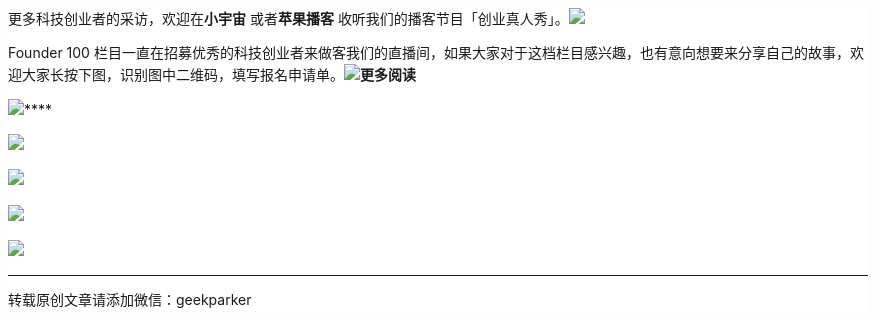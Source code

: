 更多科技创业者的采访，欢迎在**小宇宙** 或者**苹果播客**
收听我们的播客节目「创业真人秀」。![](https://mmbiz.qpic.cn/mmbiz_jpg/qpAK9iaV2O3tI40LukZLJFg9nZ5OD0NAiagicUsWnbeUUSSwsiasZw5AERdziacm6IKq6Uibk4SYT9lSYD5cBbmwVf6w/640?wx_fmt=jpeg)  
  
Founder 100
栏目一直在招募优秀的科技创业者来做客我们的直播间，如果大家对于这档栏目感兴趣，也有意向想要来分享自己的故事，欢迎大家长按下图，识别图中二维码，填写报名申请单。![](https://mmbiz.qpic.cn/mmbiz_png/qpAK9iaV2O3u0EhB3OcPwp1ANIdW6UoJUIEzqHGJMWron6kCkKcbZfHaZyo0qD9lGGeRjZOnJaNkX4S7DEVOzQg/640?wx_fmt=png)**更多阅读**

[![](https://mmbiz.qpic.cn/mmbiz_png/qpAK9iaV2O3tI40LukZLJFg9nZ5OD0NAiafNqKbbXNWnX0jvDUAwtftUvnWdqfedvm4kb4HEI6SIVyicqJScNCzicg/640?wx_fmt=png)](http://mp.weixin.qq.com/s?__biz=Mzg5NTc0MjgwMw==&mid=2247485026&idx=1&sn=db9925dea56faac78eb970fa33f5ee02&chksm=c00ae05ef77d69487810861807adcf658706047c42c53b2c9a77c9a5580ca02b816054cedb9a&scene=21#wechat_redirect)****

[![](https://mmbiz.qpic.cn/mmbiz_png/qpAK9iaV2O3thib9pia3QpkcFP4wEsvuDC97YMRxkvkRSfVp4zjPMz3Kq2PDtrnOodKsjo49XXPZcaVBfsRMfanlg/640?wx_fmt=png)](http://mp.weixin.qq.com/s?__biz=Mzg5NTc0MjgwMw==&mid=2247485008&idx=1&sn=a990013f0f12f1d6dc82d61587ab4c15&chksm=c00ae06cf77d697aebcf70464b5898bc7003b28000240cbabf34f5fbdff33c4501f1eca4ec53&scene=21#wechat_redirect)

[![](https://mmbiz.qpic.cn/mmbiz_png/qpAK9iaV2O3u4ufSgp11AhlE6rCX1s65eWyMcErfjyicJREgsQeiaswwDyQFjlUc4CRN9XeDTYoNia5V5WKFx6hmiaw/640?wx_fmt=png)](http://mp.weixin.qq.com/s?__biz=Mzg5NTc0MjgwMw==&mid=2247485019&idx=1&sn=371820f97a3ecc7142ff09b056f76f35&chksm=c00ae067f77d697109dcc63bbb7432b8215dc2186c8ec1cd8cb6cfeb88deaf64b67c1cc66ab8&scene=21#wechat_redirect)

[![](https://mmbiz.qpic.cn/mmbiz_png/qpAK9iaV2O3u0EhB3OcPwp1ANIdW6UoJUpX2BwjxL0VFBv8WQOnW1HoVBiaoEK3CibiaXt0ibNnIT2avibI10nuXk1vQ/640?wx_fmt=png)](http://mp.weixin.qq.com/s?__biz=Mzg5NTc0MjgwMw==&mid=2247484976&idx=1&sn=b8d4ae80a1987df83aa3372e451e9ecf&chksm=c00ae00cf77d691aebd17a6038977e1d542ab96bac11088121d86b76be9f4b97af70106fd24c&scene=21#wechat_redirect)

[![](https://mmbiz.qpic.cn/mmbiz_png/qpAK9iaV2O3ur7DLDHm3SrxES98bKy0jc64IHOy0tW19ia8iavQibpahUa8KohZW0PdrBNeM2f8hEqib4CRjLUZa3gQ/640?wx_fmt=png)](http://mp.weixin.qq.com/s?__biz=Mzg5NTc0MjgwMw==&mid=2247484880&idx=1&sn=77f5c348727c0573112c484831f13eff&chksm=c00ae3ecf77d6afa25a6b8de0c2834240d4ea2ac39301f6b519832b434de69a02bf0e74077ec&scene=21#wechat_redirect)

  

* * *

  
转载原创文章请添加微信：geekparker  


